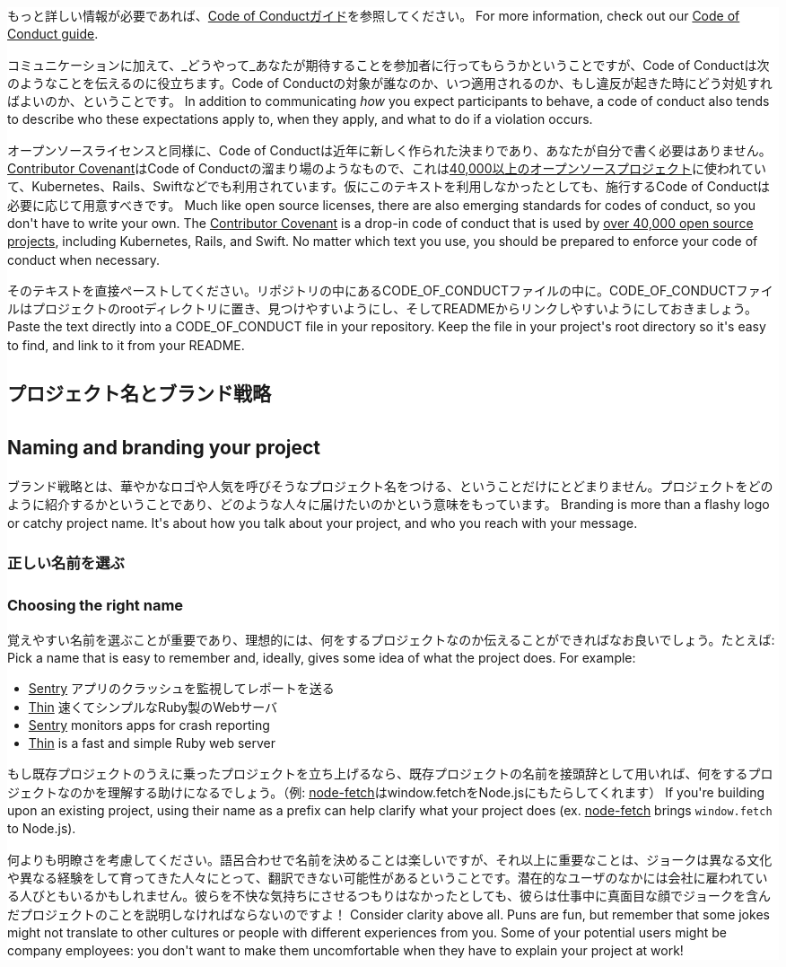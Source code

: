 もっと詳しい情報が必要であれば、[Code of Conductガイド](../code-of-conduct/)を参照してください。
For more information, check out our [Code of Conduct guide](../code-of-conduct/).

コミュニケーションに加えて、_どうやって_あなたが期待することを参加者に行ってもらうかということですが、Code of Conductは次のようなことを伝えるのに役立ちます。Code of Conductの対象が誰なのか、いつ適用されるのか、もし違反が起きた時にどう対処すればよいのか、ということです。
In addition to communicating _how_ you expect participants to behave, a code of conduct also tends to describe who these expectations apply to, when they apply, and what to do if a violation occurs.

オープンソースライセンスと同様に、Code of Conductは近年に新しく作られた決まりであり、あなたが自分で書く必要はありません。[Contributor Covenant](http://contributor-covenant.org/)はCode of Conductの溜まり場のようなもので、これは[40,000以上のオープンソースプロジェクト](http://contributor-covenant.org/adopters/)に使われていて、Kubernetes、Rails、Swiftなどでも利用されています。仮にこのテキストを利用しなかったとしても、施行するCode of Conductは必要に応じて用意すべきです。
Much like open source licenses, there are also emerging standards for codes of conduct, so you don't have to write your own. The [Contributor Covenant](http://contributor-covenant.org/) is a drop-in code of conduct that is used by [over 40,000 open source projects](http://contributor-covenant.org/adopters/), including Kubernetes, Rails, and Swift. No matter which text you use, you should be prepared to enforce your code of conduct when necessary.

そのテキストを直接ペーストしてください。リポジトリの中にあるCODE_OF_CONDUCTファイルの中に。CODE_OF_CONDUCTファイルはプロジェクトのrootディレクトリに置き、見つけやすいようにし、そしてREADMEからリンクしやすいようにしておきましょう。
Paste the text directly into a CODE_OF_CONDUCT file in your repository. Keep the file in your project's root directory so it's easy to find, and link to it from your README.

## プロジェクト名とブランド戦略
## Naming and branding your project

ブランド戦略とは、華やかなロゴや人気を呼びそうなプロジェクト名をつける、ということだけにとどまりません。プロジェクトをどのように紹介するかということであり、どのような人々に届けたいのかという意味をもっています。
Branding is more than a flashy logo or catchy project name. It's about how you talk about your project, and who you reach with your message.

### 正しい名前を選ぶ
### Choosing the right name

覚えやすい名前を選ぶことが重要であり、理想的には、何をするプロジェクトなのか伝えることができればなお良いでしょう。たとえば:
Pick a name that is easy to remember and, ideally, gives some idea of what the project does. For example:

* [Sentry](https://github.com/getsentry/sentry) アプリのクラッシュを監視してレポートを送る
* [Thin](https://github.com/macournoyer/thin) 速くてシンプルなRuby製のWebサーバ
* [Sentry](https://github.com/getsentry/sentry) monitors apps for crash reporting
* [Thin](https://github.com/macournoyer/thin) is a fast and simple Ruby web server

もし既存プロジェクトのうえに乗ったプロジェクトを立ち上げるなら、既存プロジェクトの名前を接頭辞として用いれば、何をするプロジェクトなのかを理解する助けになるでしょう。（例: [node-fetch](https://github.com/bitinn/node-fetch)はwindow.fetchをNode.jsにもたらしてくれます）
If you're building upon an existing project, using their name as a prefix can help clarify what your project does (ex. [node-fetch](https://github.com/bitinn/node-fetch) brings `window.fetch` to Node.js).

何よりも明瞭さを考慮してください。語呂合わせで名前を決めることは楽しいですが、それ以上に重要なことは、ジョークは異なる文化や異なる経験をして育ってきた人々にとって、翻訳できない可能性があるということです。潜在的なユーザのなかには会社に雇われている人びともいるかもしれません。彼らを不快な気持ちにさせるつもりはなかったとしても、彼らは仕事中に真面目な顔でジョークを含んだプロジェクトのことを説明しなければならないのですよ！
Consider clarity above all. Puns are fun, but remember that some jokes might not translate to other cultures or people with different experiences from you. Some of your potential users might be company employees: you don't want to make them uncomfortable when they have to explain your project at work!
